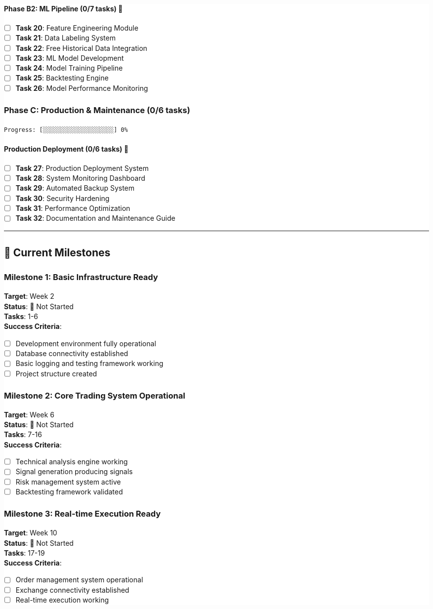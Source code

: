 #### Phase B2: ML Pipeline (0/7 tasks) 🔴
- [ ] **Task 20**: Feature Engineering Module
- [ ] **Task 21**: Data Labeling System
- [ ] **Task 22**: Free Historical Data Integration
- [ ] **Task 23**: ML Model Development
- [ ] **Task 24**: Model Training Pipeline
- [ ] **Task 25**: Backtesting Engine
- [ ] **Task 26**: Model Performance Monitoring

### Phase C: Production & Maintenance (0/6 tasks)
```
Progress: [░░░░░░░░░░░░░░░░░░░░] 0%
```

#### Production Deployment (0/6 tasks) 🔴
- [ ] **Task 27**: Production Deployment System
- [ ] **Task 28**: System Monitoring Dashboard
- [ ] **Task 29**: Automated Backup System
- [ ] **Task 30**: Security Hardening
- [ ] **Task 31**: Performance Optimization
- [ ] **Task 32**: Documentation and Maintenance Guide

---

## 🎯 Current Milestones

### Milestone 1: Basic Infrastructure Ready
**Target**: Week 2  
**Status**: 🔴 Not Started  
**Tasks**: 1-6  
**Success Criteria**:
- [ ] Development environment fully operational
- [ ] Database connectivity established
- [ ] Basic logging and testing framework working
- [ ] Project structure created

### Milestone 2: Core Trading System Operational
**Target**: Week 6  
**Status**: 🔴 Not Started  
**Tasks**: 7-16  
**Success Criteria**:
- [ ] Technical analysis engine working
- [ ] Signal generation producing signals
- [ ] Risk management system active
- [ ] Backtesting framework validated

### Milestone 3: Real-time Execution Ready
**Target**: Week 10  
**Status**: 🔴 Not Started  
**Tasks**: 17-19  
**Success Criteria**:
- [ ] Order management system operational
- [ ] Exchange connectivity established
- [ ] Real-time execution working

